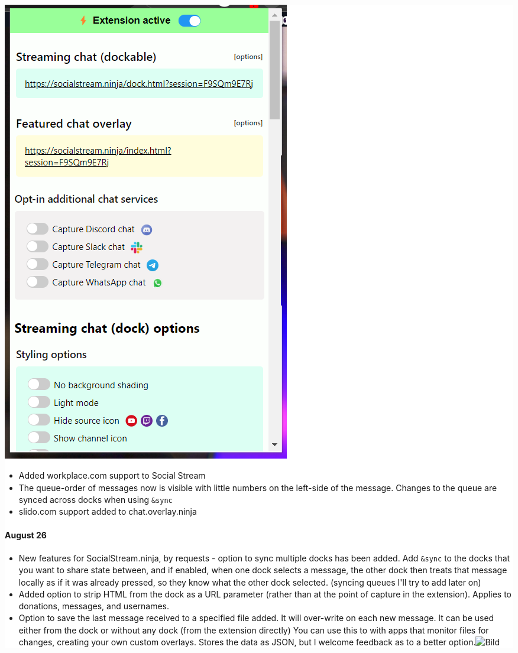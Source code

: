   ![](<../.gitbook/assets/image (1) (1) (1) (2).png>)
* Added workplace.com support to Social Stream
* The queue-order of messages now is visible with little numbers on the left-side of the message. Changes to the queue are synced across docks when using `&sync`
* slido.com support added to chat.overlay.ninja

#### August 26

* New features for SocialStream.ninja, by requests - option to sync multiple docks has been added. Add `&sync` to the docks that you want to share state between, and if enabled, when one dock selects a message, the other dock then treats that message locally as if it was already pressed, so they know what the other dock selected. (syncing queues I'll try to add later on)
* Added option to strip HTML from the dock as a URL parameter (rather than at the point of capture in the extension). Applies to donations, messages, and usernames.
* Option to save the last message received to a specified file added. It will over-write on each new message. It can be used either from the dock or without any dock (from the extension directly) You can use this to with apps that monitor files for changes, creating your own custom overlays. Stores the data as JSON, but I welcome feedback as to a better option.![Bild](https://media.discordapp.net/attachments/701232125831151697/1012796514315288616/unknown.png?width=380\&height=300)
